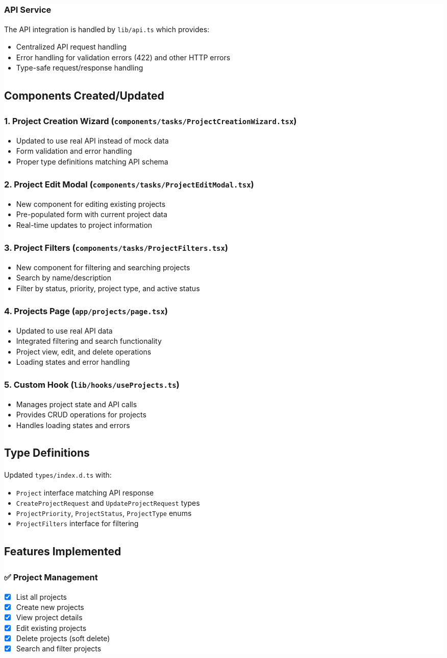 ### API Service
The API integration is handled by `lib/api.ts` which provides:
- Centralized API request handling
- Error handling for validation errors (422) and other HTTP errors
- Type-safe request/response handling

## Components Created/Updated

### 1. Project Creation Wizard (`components/tasks/ProjectCreationWizard.tsx`)
- Updated to use real API instead of mock data
- Form validation and error handling
- Proper type definitions matching API schema

### 2. Project Edit Modal (`components/tasks/ProjectEditModal.tsx`)
- New component for editing existing projects
- Pre-populated form with current project data
- Real-time updates to project information

### 3. Project Filters (`components/tasks/ProjectFilters.tsx`)
- New component for filtering and searching projects
- Search by name/description
- Filter by status, priority, project type, and active status

### 4. Projects Page (`app/projects/page.tsx`)
- Updated to use real API data
- Integrated filtering and search functionality
- Project view, edit, and delete operations
- Loading states and error handling

### 5. Custom Hook (`lib/hooks/useProjects.ts`)
- Manages project state and API calls
- Provides CRUD operations for projects
- Handles loading states and errors

## Type Definitions

Updated `types/index.d.ts` with:
- `Project` interface matching API response
- `CreateProjectRequest` and `UpdateProjectRequest` types
- `ProjectPriority`, `ProjectStatus`, `ProjectType` enums
- `ProjectFilters` interface for filtering

## Features Implemented

### ✅ Project Management
- [x] List all projects
- [x] Create new projects
- [x] View project details
- [x] Edit existing projects
- [x] Delete projects (soft delete)
- [x] Search and filter projects
